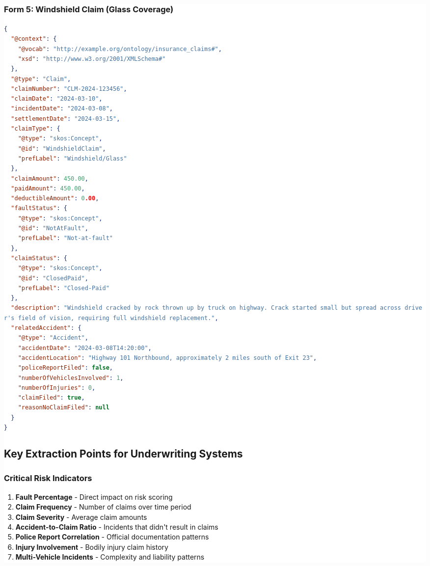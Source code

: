 ### Form 5: Windshield Claim (Glass Coverage)

```json
{
  "@context": {
    "@vocab": "http://example.org/ontology/insurance_claims#",
    "xsd": "http://www.w3.org/2001/XMLSchema#"
  },
  "@type": "Claim",
  "claimNumber": "CLM-2024-123456",
  "claimDate": "2024-03-10",
  "incidentDate": "2024-03-08",
  "settlementDate": "2024-03-15",
  "claimType": {
    "@type": "skos:Concept",
    "@id": "WindshieldClaim",
    "prefLabel": "Windshield/Glass"
  },
  "claimAmount": 450.00,
  "paidAmount": 450.00,
  "deductibleAmount": 0.00,
  "faultStatus": {
    "@type": "skos:Concept",
    "@id": "NotAtFault", 
    "prefLabel": "Not-at-fault"
  },
  "claimStatus": {
    "@type": "skos:Concept",
    "@id": "ClosedPaid",
    "prefLabel": "Closed-Paid"
  },
  "description": "Windshield cracked by rock thrown up by truck on highway. Crack started small but spread across driver's field of vision, requiring full windshield replacement.",
  "relatedAccident": {
    "@type": "Accident",
    "accidentDate": "2024-03-08T14:20:00",
    "accidentLocation": "Highway 101 Northbound, approximately 2 miles south of Exit 23",
    "policeReportFiled": false,
    "numberOfVehiclesInvolved": 1,
    "numberOfInjuries": 0,
    "claimFiled": true,
    "reasonNoClaimFiled": null
  }
}
```

## Key Extraction Points for Underwriting Systems

### Critical Risk Indicators
1. **Fault Percentage** - Direct impact on risk scoring
2. **Claim Frequency** - Number of claims over time period  
3. **Claim Severity** - Average claim amounts
4. **Accident-to-Claim Ratio** - Incidents that didn't result in claims
5. **Police Report Correlation** - Official documentation patterns
6. **Injury Involvement** - Bodily injury claim history
7. **Multi-Vehicle Incidents** - Complexity and liability patterns
